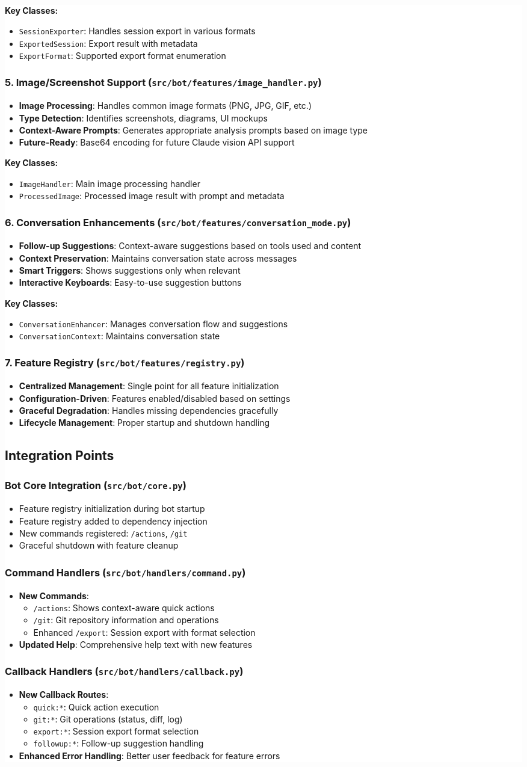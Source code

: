 **Key Classes:**
- `SessionExporter`: Handles session export in various formats
- `ExportedSession`: Export result with metadata
- `ExportFormat`: Supported export format enumeration

### 5. Image/Screenshot Support (`src/bot/features/image_handler.py`)
- **Image Processing**: Handles common image formats (PNG, JPG, GIF, etc.)
- **Type Detection**: Identifies screenshots, diagrams, UI mockups
- **Context-Aware Prompts**: Generates appropriate analysis prompts based on image type
- **Future-Ready**: Base64 encoding for future Claude vision API support

**Key Classes:**
- `ImageHandler`: Main image processing handler
- `ProcessedImage`: Processed image result with prompt and metadata

### 6. Conversation Enhancements (`src/bot/features/conversation_mode.py`)
- **Follow-up Suggestions**: Context-aware suggestions based on tools used and content
- **Context Preservation**: Maintains conversation state across messages
- **Smart Triggers**: Shows suggestions only when relevant
- **Interactive Keyboards**: Easy-to-use suggestion buttons

**Key Classes:**
- `ConversationEnhancer`: Manages conversation flow and suggestions
- `ConversationContext`: Maintains conversation state

### 7. Feature Registry (`src/bot/features/registry.py`)
- **Centralized Management**: Single point for all feature initialization
- **Configuration-Driven**: Features enabled/disabled based on settings
- **Graceful Degradation**: Handles missing dependencies gracefully
- **Lifecycle Management**: Proper startup and shutdown handling

## Integration Points

### Bot Core Integration (`src/bot/core.py`)
- Feature registry initialization during bot startup
- Feature registry added to dependency injection
- New commands registered: `/actions`, `/git`
- Graceful shutdown with feature cleanup

### Command Handlers (`src/bot/handlers/command.py`)
- **New Commands**:
  - `/actions`: Shows context-aware quick actions
  - `/git`: Git repository information and operations
  - Enhanced `/export`: Session export with format selection
- **Updated Help**: Comprehensive help text with new features

### Callback Handlers (`src/bot/handlers/callback.py`)
- **New Callback Routes**:
  - `quick:*`: Quick action execution
  - `git:*`: Git operations (status, diff, log)
  - `export:*`: Session export format selection
  - `followup:*`: Follow-up suggestion handling
- **Enhanced Error Handling**: Better user feedback for feature errors
